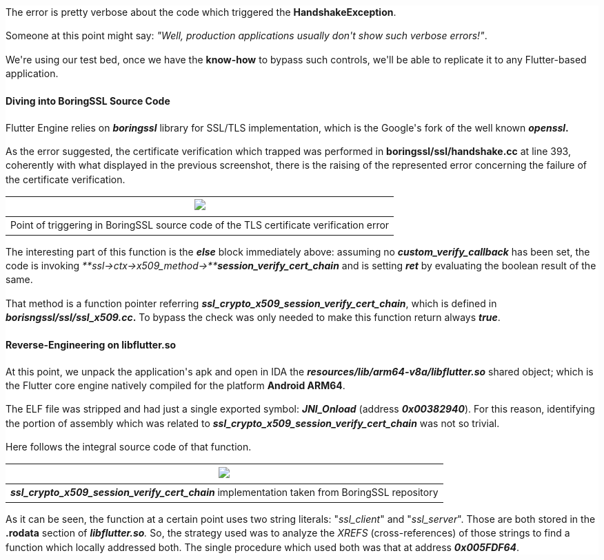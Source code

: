 The error is pretty verbose about the code which triggered the **HandshakeException**.

Someone at this point might say: _"Well, production applications usually don't show such verbose errors!"_. 

We're using our test bed, once we have the **know-how** to bypass such controls, we'll be able to replicate it to any Flutter-based application. 

#### **Diving into BoringSSL Source Code**

Flutter Engine relies on **_boringssl_** library for SSL/TLS implementation, which is the Google's fork of the well known **_openssl_.** 

As the error suggested, the certificate verification which trapped was performed in **boringssl/ssl/handshake.cc** at line 393, coherently with what displayed in the previous screenshot, there is the raising of the represented error concerning the failure of the certificate verification. 

  

| ![](https://blogger.googleusercontent.com/img/b/R29vZ2xl/AVvXsEg48P69JoMk3H_-u0De3peDNYLfqzAVQjou030hQBd1ecqPhDQ8mATJx1nFdpsCIec7yZA8OYnnYesPrR-vxVMu5rQmo4-Slus285c8KvUJTZ1KZit-7JofE9ag6ZpDNteVg4Wsguog_T6bBHVyIFd9ME9NP2EhOpsxRhUHEFbhIxKvP0WtFM_ogHadRwY/w641-h555/handshake_Errortrigger.png) |
| --- |
| Point of triggering in BoringSSL source code of the TLS certificate verification error |

  

  

The interesting part of this function is the **_else_** block immediately above: assuming no **_custom\_verify\_callback_** has been set, the code is invoking _**ssl\->ctx\->x509\_method\->****session\_verify\_cert\_chain**_ and is setting **_ret_** by evaluating the boolean result of the same. 

  

That method is a function pointer referring **_ssl\_crypto\_x509\_session\_verify\_cert\_chain_**, which is defined in **_borisngssl/ssl/ssl\_x509.cc_.** To bypass the check was only needed to make this function return always **_true_**.  

#### **Reverse-Engineering on libflutter.so**

At this point, we unpack the application's apk and open in IDA the **_resources/lib/arm64-v8a/libflutter.so_** shared object; which is the Flutter core engine natively compiled for the platform **Android ARM64**. 

The ELF file was stripped and had just a single exported symbol: ****_JNI\_Onload_**** (address **_0x00382940_**). For this reason, identifying the portion of assembly which was related to **_ssl\_crypto\_x509\_session\_verify\_cert\_chain_** was not so trivial.

  

Here follows the integral source code of that function.

  

| ![](https://blogger.googleusercontent.com/img/b/R29vZ2xl/AVvXsEjp6oM00_LOlYPbS7V9-yqPqF27VaRJpLgnXg_OGJgP65ayRH-0n0RXYel1HfCg9uRzHueaA_o4IuT3-aVrdJN3_GVf9Alhwa6Ul-Qy8yKg21asCNbbxCMHEFFPSW7z8soiCn4bpyVigv-BM74de4EJI55TsYDISy_faaPkrnGcp2NTdQyIJ5s3VZo244s/w660-h1077/function_to_hook_s.png) |
| --- |
| **_ssl\_crypto\_x509\_session\_verify\_cert\_chain_** implementation taken from BoringSSL repository |

  

As it can be seen, the function at a certain point uses two string literals: "_ssl\_client_" and "_ssl\_server_". Those are both stored in the **.rodata** section of _**libflutter.so**._ So, the strategy used was to analyze the _XREFS_ (cross-references) of those strings to find a function which locally addressed both. The single procedure which used both was that at address **_0x005FDF64_**.
